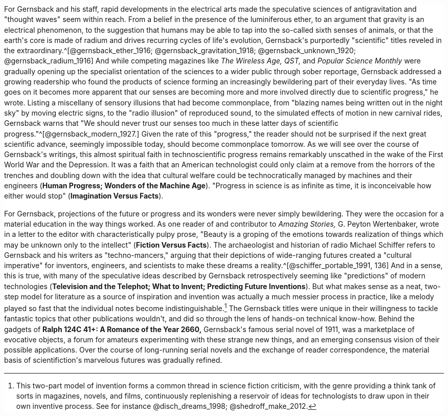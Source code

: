 For Gernsback and his staff, rapid developments in the electrical arts made the speculative sciences of antigravitation and "thought waves" seem within reach.  From a belief in the presence of the luminiferous ether, to an argument that gravity is an electrical phenomenon, to the suggestion that humans may be able to tap into the so-called sixth senses of animals, or that the earth's core is made of radium and drives recurring cycles of life's evolution, Gernsback's purportedly "scientific" titles reveled in the extraordinary.^[@gernsback_ether_1916; @gernsback_gravitation_1918; @gernsback_unknown_1920; @gernsback_radium_1916]  And while competing magazines like *The Wireless Age, QST,* and *Popular Science Monthly* were gradually opening up the specialist orientation of the sciences to a wider public through sober reportage, Gernsback addressed a growing readership who found the products of science forming an increasingly bewildering part of their everyday lives.  "As time goes on it becomes more apparent that our senses are becoming more and more involved directly due to scientific progress," he wrote.  Listing a miscellany of sensory illusions that had become commonplace, from "blazing names being written out in the night sky" by moving electric signs, to the "radio illusion" of reproduced sound, to the simulated effects of motion in new carnival rides, Gernsback warns that "We should never trust our senses too much in these latter days of scientific progress."^[@gernsback_modern_1927.]  Given the rate of this "progress," the reader should not be surprised if the next great scientific advance, seemingly impossible today, should become commonplace tomorrow.  As we will see over the course of Gernsback's writings, this almost spiritual faith in technoscientific progress remains remarkably unscathed in the wake of the First World War and the Depression.  It was a faith that an American technologist could only claim at a remove from the horrors of the trenches and doubling down with the idea that cultural welfare could be technocratically managed by machines and their engineers (**Human Progress; Wonders of the Machine Age**).  "Progress in science is as infinite as time, it is inconceivable how either would stop" (**Imagination Versus Facts**).

For Gernsback, projections of the future or progress and its wonders were never simply bewildering.  They were the occasion for a material education in the way things worked.  As one reader of and contributor to *Amazing Stories,* G. Peyton Wertenbaker, wrote in a letter to the editor with characteristically pulpy prose, "Beauty is a groping of the emotions towards realization of things which may be unknown only to the intellect" (**Fiction Versus Facts**).  The archaeologist and historian of radio Michael Schiffer refers to Gernsback and his writers as "techno-mancers," arguing that their depictions of wide-ranging futures created a "cultural imperative" for inventors, engineers, and scientists to make these dreams a reality.^[@schiffer_portable_1991, 136]  And in a sense, this is true, with many of the speculative ideas described by Gernsback retrospectively seeming like "predictions" of modern technologies (**Television and the Telephot; What to Invent; Predicting Future Inventions**).  But what makes sense as a neat, two-step model for literature as a source of inspiration and invention was actually a much messier process in practice, like a melody played so fast that the individual notes become indistinguishable.[^sfvt]  The Gernsback titles were unique in their willingness to tackle fantastic topics that other publications wouldn't, and did so through the lens of hands-on technical know-how.  Behind the gadgets of **Ralph 124C 41+: A Romance of the Year 2660,** Gernsback's famous serial novel of 1911, was a marketplace of evocative objects, a forum for amateurs experimenting with these strange new things, and an emerging consensus vision of their possible applications.  Over the course of long-running serial novels and the exchange of reader correspondence, the material basis of scientifiction's marvelous futures was gradually refined.

[^sfvt]: This two-part model of invention forms a common thread in science fiction criticism, with the genre providing a think tank of sorts in magazines, novels, and films, continuously replenishing a reservoir of ideas for technologists to draw upon in their own inventive process.  See for instance @disch_dreams_1998;  @shedroff_make_2012.


[^mrc]:  Marconi's original "recipe" for the coherer called for one part silver to nineteen parts nickel (as opposed to iron).  @lee_nonlinear_2004, p. 4.  Coggeshall, who began his career as a telegraph operator for the Erie Railroad, first met Gernsback at a boardinghouse on 14th Street where they were both staying.  @moskowitz_explorers_1963, 231.  Coggeshall also did the cover art for the first issues of the *Electro Importing Company Catalog.*  @gernsback_old_1938.
[^bwbp]:  Co-curated by Pichler and the media theorist Peter Weibel, this exhibit at the Zentrum für Kunst und Medientechnologie (Center for Art and Media) in Karlsruhe, Germany, was one of two recent museum showcases of Gernsback's life and work.  The other was held at Luxembourg's Centre National de Littérature in 2011.  @pichler_hugo_2013.
[^psci]: See @whalen_periodicals_1980.  For a history of the view that a scientifically educated public was an imperative for American democracy in the early twentieth century, a period during which the concept of "science" itself was being determined largely by secondary school curricula, see @jewett_science_2014, especially Chapters 4 and 7.
[^asmt]: For Brian Stableford, Gernsback's "cowardly" launch of *Amazing Stories* was "purely a commercial adventure, which Gernsback undertook because he thought his existing subscription lists might help establish a secure commercial base for such a magazine."  @stableford_creators_1997.  Malcolm J. Edwards argues that Gernsback “bestowed upon his creation provincial dogmatism and an illiteracy that bedeviled US SF for years."  @clute_gernsback_1995, p. 491.  Richard Bleiler sees him as "a disastrous (if not a pernicious) figure, a man whose stultifying vision and lack of literary taste led to the establishment of a literature that for too many years was considered a laughingstock, that emphasized other elements than literary quality, and, perhaps worse [sic] of all, that paid the majority of its writers badly."  @grossman_hugo_2011.
[^psmm]: *Modern Electrics* continued under new ownership as *Modern Electrics and Mechanics* for two years before acquiring and taking on the name of *Popular Science Monthly* in April 1915, a magazine whose publishers were looking to update the format it had run since 1872: reprints of European science periodicals with little to no illustration.  Under the editorship of Waldemar Kaempffert, the new *Popular Science* tried to increase its readership with short-form writing, dense photo spreads packed onto every page, and a far more generalist approach to "science."  One would now find articles on developments in criminology, warfare, and motion pictures in a magazine that only a year earlier covered entomology, evolution, and pathology.  It continues to be published today.  For an overview of Kaempffert's editorial philosophy, see @kaempffert_vision_1916.
[^prdt]: Moskowitz lists the predictions in *Ralph 124C 41+* alone: "Fluorescent lighting, skywriting, automatic packaging machines, plastics, the radio directional range finder, juke boxes, liquid fertilizer, hydroponics, tape recorders, rustproof steel, loud speakers, night baseball, aquacades, microfilm, television, radio networks, vending machines dispensing hot and cold foods and liquids, flying saucers, a device for teaching while the user is asleep, solar energy for heat and power, fabrics from glass, synthetic materials such as nylon for wearing apparel, and, of course, space travel are but a few." @moskowitz_explorers_1963, 233.
[^wbxo]: @segal_technological_2005, p. 123.  Harold Loeb, another leading proponent, headed up the rival Continental Committee on Technocracy and wrote the utopian roadmap *Life in a Technocracy: What it Might Be Like* (1933), a book that advocated a theory of value based on units of energy.  For Howard Segal, Technocracy and other associated efforts to forge a better society through technology (e.g. the New Machine, the Technical Alliance, the Utopian Society of America) marked a shift in the 1920s and 30s in utopian thinking from the possible to the probable.  For more on the Technocracy movement, see @bell_veblen_1991 \[1963\];  @akin_technocracy_1977.
[^bn2i]:  The argument is developed in **Wonders of the Machine Age.**  The inaugural issue of the *Technocracy Review* (February 1933) contained articles by Howard Scott ("Technocracy Speaks"), Paul Blanshard ("A Socialist Looks at Technocracy"), William Z. Foster ("Technocracy and Communism"), and Gernsback's assistant editor David Lasser ("Technocracy---Hero or Villain?").
[^tvqt]: For a reading of Edison's speculative description of cinema before the fact, see @gunning_doing_2001.  Gernsback's entire definition reads:  "To the layman who does not as yet know what television is, I may say that the term describes an electrical process, whereby it is possible to see at a distance and to view distant events as they are taking place.  In this way television does for the eye what the telephone does for the ear.  Your friend, using the telephone, talks to you from his office, while you are sitting in yours; while the television process is comparable in that you will see your friend as he is talking to you, and, vice versa, he will see you."  @gernsback_television_1927.
[^2b9d]: WRNY was short-lived.  In 1927, under the guidance of then-Secretary of Commerce Herbert Hoover, the newly formed Federal Radio Commission included WRNY in its list of 164 smaller-scale stations who had to justify their existence or be forced to shut down.  Tim Wu:  “In effecting its program of clearing the airwaves, the agency relied on a new distinction between so-called general public service stations and propaganda stations.  These were, in effect, synonyms for ‘large’ and ‘small’ respectively, but it was apparently easier to assault the underdog if one could label him a propagandist, even though the term’s present pejorative sense would not take hold until used to describe communications in Nazi Germany.  In any case, by whatever name, the FRC favored the large, networked stations affiliated with NBC (and later CBS).  Because the large operators had superior equipment, and fuller and more varied schedules, the FRC could claim not implausibly that they better served the public.”  @wu_master_2010, p. 83.]
[^ap32]:  See @bazin_myth_2005, p. 17.  @kittler_optical_2010, p. 101.  @gunning_doing_2001.  @batchen_burning_1999.  In a similar vein, John Guillory writes that "this peculiar latency is characteristic of discourse about media from the sixteenth to the later nineteenth centuries. . . . The transposition of writing into print did not elicit at first a theoretical recognition of media as much as a reflection on the latency of print in the technology of writing itself. It was as though print were there, already, in the medium of writing. This is how Bacon understands print in the New Organon: 'the technique of printing certainly contains nothing which is not open and almost obvious.' Bacon explains that 'men went without this magnificent invention (which does so much for the spread of learning) for so many centuries' because they somehow failed to notice that letters and ink might be used for inscription with a different instrument than the pen, namely 'letter types' inked and pressed on paper, an ingenious form of endlessly reproducible writing."  @guillory_genesis_2010, 324.
[^bpq6]:  According to Sam Moskowitz, Gernsback's most important finds as an editor included Dr. David H. Keller, author of a ten-volume *Sexual Education Series* later published by Gernsback and "the pioneer in what later was to become popular as 'psychological' science fiction stories; Edward E. Smith, the creator of the super-science tale; John W. Campbell, Jr.; Philip Francis Nowlan, whose stories of Anthony (Buck) Rogers ran in *Amazing Stories* some time before they appeared as a comic strip; Stanton A. Coblentz, poet and, in his fiction, magazine science fiction's best satirist in the tradition of Jonathan Swift; A. Hyatt Verrill, outstanding archaeologist; Fletcher Pratt, later celebrated naval writer; Harl Vincent, Bob Olsen, Miles J. Breuer, M.D., and Jack Williamson." @moskowitz_explorers_1963, p. 237.  Other notable writers published by Gernsback include Francis Flagg, Claire Winger Harris, the first regular female writer in the specialized SF magazines, R.F. Starzl, Edmond Hamilton, Abraham Merritt, and Murray Leinster.